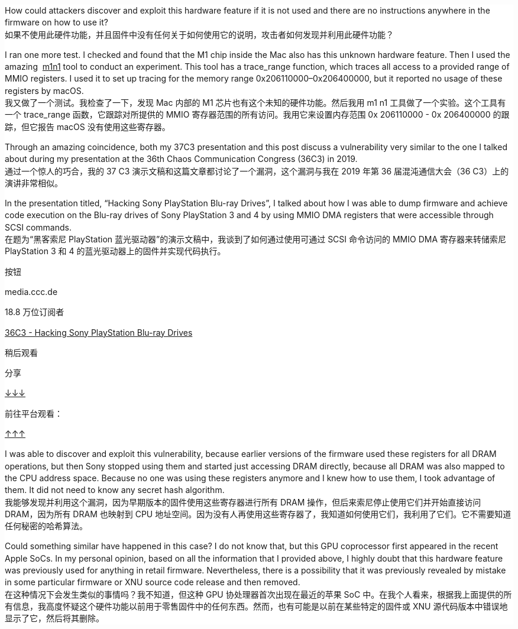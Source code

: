 How could attackers discover and exploit this hardware feature if it is not used and there are no instructions anywhere in the firmware on how to use it?  
如果不使用此硬件功能，并且固件中没有任何关于如何使用它的说明，攻击者如何发现并利用此硬件功能？

I ran one more test. I checked and found that the M1 chip inside the Mac also has this unknown hardware feature. Then I used the amazing  [m1n1](https://github.com/AsahiLinux/m1n1) tool to conduct an experiment. This tool has a trace\_range function, which traces all access to a provided range of MMIO registers. I used it to set up tracing for the memory range 0x206110000–0x206400000, but it reported no usage of these registers by macOS.  
我又做了一个测试。我检查了一下，发现 Mac 内部的 M1 芯片也有这个未知的硬件功能。然后我用 m1 n1 工具做了一个实验。这个工具有一个 trace\_range 函数，它跟踪对所提供的 MMIO 寄存器范围的所有访问。我用它来设置内存范围 0x 206110000 - 0x 206400000 的跟踪，但它报告 macOS 没有使用这些寄存器。

Through an amazing coincidence, both my 37C3 presentation and this post discuss a vulnerability very similar to the one I talked about during my presentation at the 36th Chaos Communication Congress (36C3) in 2019.  
通过一个惊人的巧合，我的 37 C3 演示文稿和这篇文章都讨论了一个漏洞，这个漏洞与我在 2019 年第 36 届混沌通信大会（36 C3）上的演讲非常相似。

In the presentation titled, “Hacking Sony PlayStation Blu-ray Drives”, I talked about how I was able to dump firmware and achieve code execution on the Blu-ray drives of Sony PlayStation 3 and 4 by using MMIO DMA registers that were accessible through SCSI commands.  
在题为“黑客索尼 PlayStation 蓝光驱动器”的演示文稿中，我谈到了如何通过使用可通过 SCSI 命令访问的 MMIO DMA 寄存器来转储索尼 PlayStation 3 和 4 的蓝光驱动器上的固件并实现代码执行。

按钮

media.ccc.de

18.8 万位订阅者

[36C3 - Hacking Sony PlayStation Blu-ray Drives](https://www.youtube.com/watch?v=WW39dsbffMw)

稍后观看

分享

[↓↓↓](https://www.youtube.com/watch?v=WW39dsbffMw&embeds_referring_euri=https%3A%2F%2Fsecurelist.com%2F&feature=emb_imp_woyt)  
  

前往平台观看：

  
  
[↑↑↑](https://www.youtube.com/watch?v=WW39dsbffMw&embeds_referring_euri=https%3A%2F%2Fsecurelist.com%2F&feature=emb_imp_woyt)

I was able to discover and exploit this vulnerability, because earlier versions of the firmware used these registers for all DRAM operations, but then Sony stopped using them and started just accessing DRAM directly, because all DRAM was also mapped to the CPU address space. Because no one was using these registers anymore and I knew how to use them, I took advantage of them. It did not need to know any secret hash algorithm.  
我能够发现并利用这个漏洞，因为早期版本的固件使用这些寄存器进行所有 DRAM 操作，但后来索尼停止使用它们并开始直接访问 DRAM，因为所有 DRAM 也映射到 CPU 地址空间。因为没有人再使用这些寄存器了，我知道如何使用它们，我利用了它们。它不需要知道任何秘密的哈希算法。

Could something similar have happened in this case? I do not know that, but this GPU coprocessor first appeared in the recent Apple SoCs. In my personal opinion, based on all the information that I provided above, I highly doubt that this hardware feature was previously used for anything in retail firmware. Nevertheless, there is a possibility that it was previously revealed by mistake in some particular firmware or XNU source code release and then removed.  
在这种情况下会发生类似的事情吗？我不知道，但这种 GPU 协处理器首次出现在最近的苹果 SoC 中。在我个人看来，根据我上面提供的所有信息，我高度怀疑这个硬件功能以前用于零售固件中的任何东西。然而，也有可能是以前在某些特定的固件或 XNU 源代码版本中错误地显示了它，然后将其删除。
